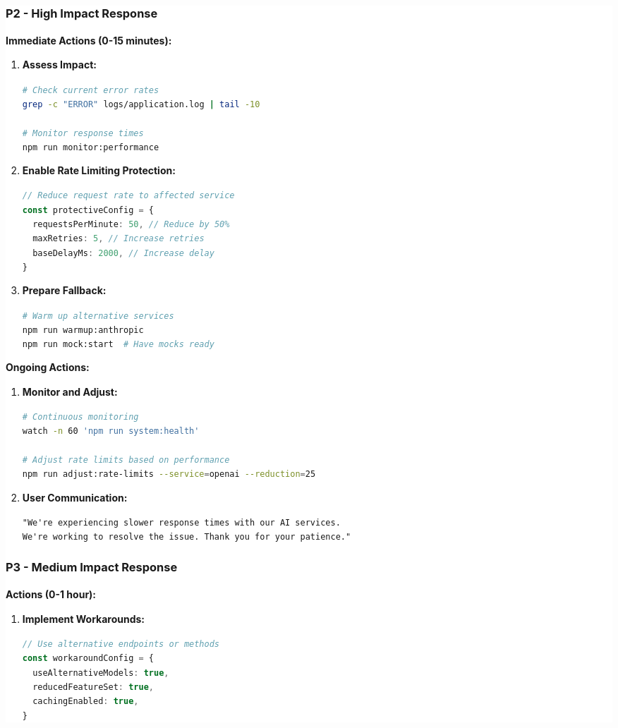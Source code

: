 ### P2 - High Impact Response

**Immediate Actions (0-15 minutes):**

1. **Assess Impact:**

   ```bash
   # Check current error rates
   grep -c "ERROR" logs/application.log | tail -10

   # Monitor response times
   npm run monitor:performance
   ```

2. **Enable Rate Limiting Protection:**

   ```typescript
   // Reduce request rate to affected service
   const protectiveConfig = {
     requestsPerMinute: 50, // Reduce by 50%
     maxRetries: 5, // Increase retries
     baseDelayMs: 2000, // Increase delay
   }
   ```

3. **Prepare Fallback:**
   ```bash
   # Warm up alternative services
   npm run warmup:anthropic
   npm run mock:start  # Have mocks ready
   ```

**Ongoing Actions:**

1. **Monitor and Adjust:**

   ```bash
   # Continuous monitoring
   watch -n 60 'npm run system:health'

   # Adjust rate limits based on performance
   npm run adjust:rate-limits --service=openai --reduction=25
   ```

2. **User Communication:**
   ```
   "We're experiencing slower response times with our AI services.
   We're working to resolve the issue. Thank you for your patience."
   ```

### P3 - Medium Impact Response

**Actions (0-1 hour):**

1. **Implement Workarounds:**

   ```typescript
   // Use alternative endpoints or methods
   const workaroundConfig = {
     useAlternativeModels: true,
     reducedFeatureSet: true,
     cachingEnabled: true,
   }
   ```
